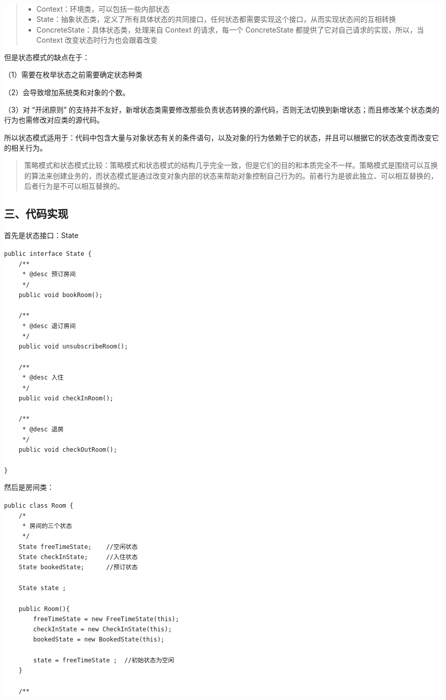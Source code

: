 > - Context：环境类，可以包括一些内部状态
> - State：抽象状态类，定义了所有具体状态的共同接口，任何状态都需要实现这个接口，从而实现状态间的互相转换
> - ConcreteState：具体状态类，处理来自 Context 的请求，每一个 ConcreteState 都提供了它对自己请求的实现，所以，当 Context 改变状态时行为也会跟着改变

但是状态模式的缺点在于：

（1）需要在枚举状态之前需要确定状态种类

（2）会导致增加系统类和对象的个数。

（3）对 “开闭原则” 的支持并不友好，新增状态类需要修改那些负责状态转换的源代码，否则无法切换到新增状态；而且修改某个状态类的行为也需修改对应类的源代码。

所以状态模式适用于：代码中包含大量与对象状态有关的条件语句，以及对象的行为依赖于它的状态，并且可以根据它的状态改变而改变它的相关行为。

> 策略模式和状态模式比较：策略模式和状态模式的结构几乎完全一致，但是它们的目的和本质完全不一样。策略模式是围绕可以互换的算法来创建业务的，而状态模式是通过改变对象内部的状态来帮助对象控制自己行为的。前者行为是彼此独立、可以相互替换的，后者行为是不可以相互替换的。

## 三、代码实现

首先是状态接口：State

```
public interface State {
    /**
     * @desc 预订房间
     */
    public void bookRoom();
    
    /**
     * @desc 退订房间
     */
    public void unsubscribeRoom();
    
    /**
     * @desc 入住
     */
    public void checkInRoom();
    
    /**
     * @desc 退房
     */
    public void checkOutRoom();
    
}
```

然后是房间类：

```
public class Room {
    /*
     * 房间的三个状态
     */
    State freeTimeState;    //空闲状态
    State checkInState;     //入住状态
    State bookedState;      //预订状态
 
    State state ;  
    
    public Room(){
        freeTimeState = new FreeTimeState(this);
        checkInState = new CheckInState(this);
        bookedState = new BookedState(this);
        
        state = freeTimeState ;  //初始状态为空闲
    }
    
    /**
```